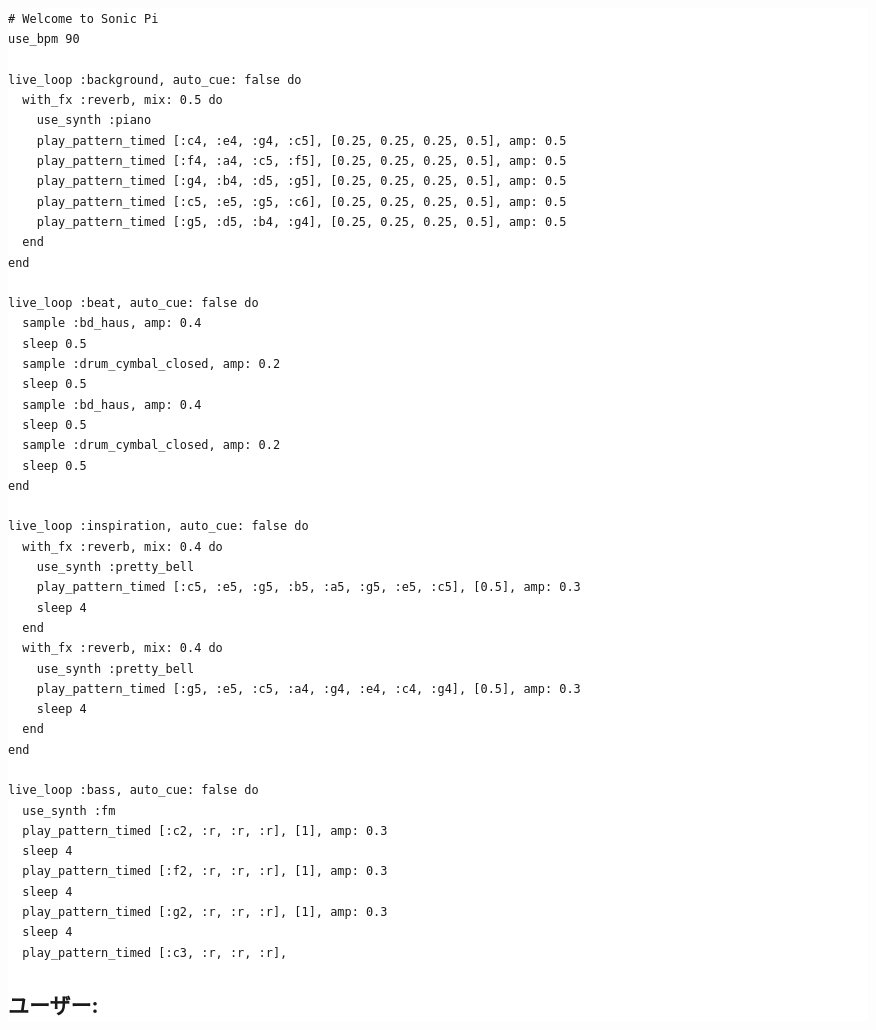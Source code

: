 ```
# Welcome to Sonic Pi
use_bpm 90

live_loop :background, auto_cue: false do
  with_fx :reverb, mix: 0.5 do
    use_synth :piano
    play_pattern_timed [:c4, :e4, :g4, :c5], [0.25, 0.25, 0.25, 0.5], amp: 0.5
    play_pattern_timed [:f4, :a4, :c5, :f5], [0.25, 0.25, 0.25, 0.5], amp: 0.5
    play_pattern_timed [:g4, :b4, :d5, :g5], [0.25, 0.25, 0.25, 0.5], amp: 0.5
    play_pattern_timed [:c5, :e5, :g5, :c6], [0.25, 0.25, 0.25, 0.5], amp: 0.5
    play_pattern_timed [:g5, :d5, :b4, :g4], [0.25, 0.25, 0.25, 0.5], amp: 0.5
  end
end

live_loop :beat, auto_cue: false do
  sample :bd_haus, amp: 0.4
  sleep 0.5
  sample :drum_cymbal_closed, amp: 0.2
  sleep 0.5
  sample :bd_haus, amp: 0.4
  sleep 0.5
  sample :drum_cymbal_closed, amp: 0.2
  sleep 0.5
end

live_loop :inspiration, auto_cue: false do
  with_fx :reverb, mix: 0.4 do
    use_synth :pretty_bell
    play_pattern_timed [:c5, :e5, :g5, :b5, :a5, :g5, :e5, :c5], [0.5], amp: 0.3
    sleep 4
  end
  with_fx :reverb, mix: 0.4 do
    use_synth :pretty_bell
    play_pattern_timed [:g5, :e5, :c5, :a4, :g4, :e4, :c4, :g4], [0.5], amp: 0.3
    sleep 4
  end
end

live_loop :bass, auto_cue: false do
  use_synth :fm
  play_pattern_timed [:c2, :r, :r, :r], [1], amp: 0.3
  sleep 4
  play_pattern_timed [:f2, :r, :r, :r], [1], amp: 0.3
  sleep 4
  play_pattern_timed [:g2, :r, :r, :r], [1], amp: 0.3
  sleep 4
  play_pattern_timed [:c3, :r, :r, :r],
```

## ユーザー:
